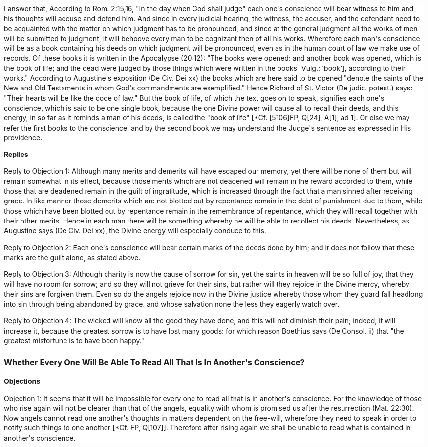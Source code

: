 I answer that, According to Rom. 2:15,16, "In the day when God shall judge" each one's conscience will bear witness to him and his thoughts will accuse and defend him. And since in every judicial hearing, the witness, the accuser, and the defendant need to be acquainted with the matter on which judgment has to be pronounced, and since at the general judgment all the works of men will be submitted to judgment, it will behoove every man to be cognizant then of all his works. Wherefore each man's conscience will be as a book containing his deeds on which judgment will be pronounced, even as in the human court of law we make use of records. Of these books it is written in the Apocalypse (20:12): "The books were opened: and another book was opened, which is the book of life; and the dead were judged by those things which were written in the books [Vulg.: 'book'], according to their works." According to Augustine's exposition (De Civ. Dei xx) the books which are here said to be opened "denote the saints of the New and Old Testaments in whom God's commandments are exemplified." Hence Richard of St. Victor (De judic. potest.) says: "Their hearts will be like the code of law." But the book of life, of which the text goes on to speak, signifies each one's conscience, which is said to be one single book, because the one Divine power will cause all to recall their deeds, and this energy, in so far as it reminds a man of his deeds, is called the "book of life" [*Cf. [5106]FP, Q[24], A[1], ad 1]. Or else we may refer the first books to the conscience, and by the second book we may understand the Judge's sentence as expressed in His providence.

**Replies**

Reply to Objection 1: Although many merits and demerits will have escaped our memory, yet there will be none of them but will remain somewhat in its effect, because those merits which are not deadened will remain in the reward accorded to them, while those that are deadened remain in the guilt of ingratitude, which is increased through the fact that a man sinned after receiving grace. In like manner those demerits which are not blotted out by repentance remain in the debt of punishment due to them, while those which have been blotted out by repentance remain in the remembrance of repentance, which they will recall together with their other merits. Hence in each man there will be something whereby he will be able to recollect his deeds. Nevertheless, as Augustine says (De Civ. Dei xx), the Divine energy will especially conduce to this.

Reply to Objection 2: Each one's conscience will bear certain marks of the deeds done by him; and it does not follow that these marks are the guilt alone, as stated above.

Reply to Objection 3: Although charity is now the cause of sorrow for sin, yet the saints in heaven will be so full of joy, that they will have no room for sorrow; and so they will not grieve for their sins, but rather will they rejoice in the Divine mercy, whereby their sins are forgiven them. Even so do the angels rejoice now in the Divine justice whereby those whom they guard fall headlong into sin through being abandoned by grace. and whose salvation none the less they eagerly watch over.

Reply to Objection 4: The wicked will know all the good they have done, and this will not diminish their pain; indeed, it will increase it, because the greatest sorrow is to have lost many goods: for which reason Boethius says (De Consol. ii) that "the greatest misfortune is to have been happy."
### Whether Every One Will Be Able To Read All That Is In Another's Conscience?

**Objections**

Objection 1: It seems that it will be impossible for every one to read all that is in another's conscience. For the knowledge of those who rise again will not be clearer than that of the angels, equality with whom is promised us after the resurrection (Mat. 22:30). Now angels cannot read one another's thoughts in matters dependent on the free-will, wherefore they need to speak in order to notify such things to one another [*Cf. FP, Q[107]]. Therefore after rising again we shall be unable to read what is contained in another's conscience.
